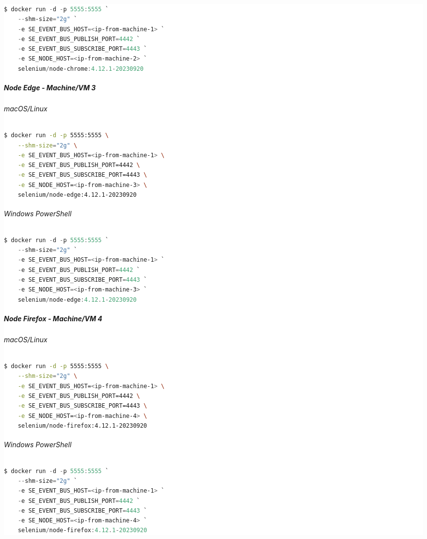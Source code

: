 ```powershell
$ docker run -d -p 5555:5555 `
    --shm-size="2g" `
    -e SE_EVENT_BUS_HOST=<ip-from-machine-1> `
    -e SE_EVENT_BUS_PUBLISH_PORT=4442 `
    -e SE_EVENT_BUS_SUBSCRIBE_PORT=4443 `
    -e SE_NODE_HOST=<ip-from-machine-2> `
    selenium/node-chrome:4.12.1-20230920
```


##### Node Edge - Machine/VM 3

###### macOS/Linux

```bash
$ docker run -d -p 5555:5555 \
    --shm-size="2g" \
    -e SE_EVENT_BUS_HOST=<ip-from-machine-1> \
    -e SE_EVENT_BUS_PUBLISH_PORT=4442 \
    -e SE_EVENT_BUS_SUBSCRIBE_PORT=4443 \
    -e SE_NODE_HOST=<ip-from-machine-3> \
    selenium/node-edge:4.12.1-20230920
```

###### Windows PowerShell

```powershell
$ docker run -d -p 5555:5555 `
    --shm-size="2g" `
    -e SE_EVENT_BUS_HOST=<ip-from-machine-1> `
    -e SE_EVENT_BUS_PUBLISH_PORT=4442 `
    -e SE_EVENT_BUS_SUBSCRIBE_PORT=4443 `
    -e SE_NODE_HOST=<ip-from-machine-3> `
    selenium/node-edge:4.12.1-20230920
```

##### Node Firefox - Machine/VM 4

###### macOS/Linux

```bash
$ docker run -d -p 5555:5555 \
    --shm-size="2g" \
    -e SE_EVENT_BUS_HOST=<ip-from-machine-1> \
    -e SE_EVENT_BUS_PUBLISH_PORT=4442 \
    -e SE_EVENT_BUS_SUBSCRIBE_PORT=4443 \
    -e SE_NODE_HOST=<ip-from-machine-4> \
    selenium/node-firefox:4.12.1-20230920
```

###### Windows PowerShell

```powershell
$ docker run -d -p 5555:5555 `
    --shm-size="2g" `
    -e SE_EVENT_BUS_HOST=<ip-from-machine-1> `
    -e SE_EVENT_BUS_PUBLISH_PORT=4442 `
    -e SE_EVENT_BUS_SUBSCRIBE_PORT=4443 `
    -e SE_NODE_HOST=<ip-from-machine-4> `
    selenium/node-firefox:4.12.1-20230920
```
